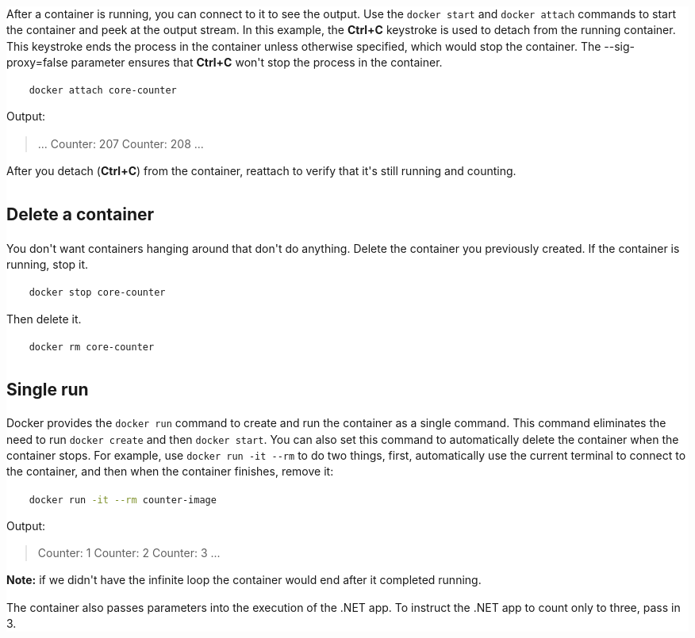 After a container is running, you can connect to it to see the output. Use the ``docker start`` and ``docker attach`` commands to start the container and peek at the output stream. In this example, the **Ctrl+C** keystroke is used to detach from the running container. This keystroke ends the process in the container unless otherwise specified, which would stop the container. The --sig-proxy=false parameter ensures that **Ctrl+C** won't stop the process in the container.

```bash
    docker attach core-counter
```

Output:

> ...
> Counter: 207
> Counter: 208
> ...

After you detach (**Ctrl+C**) from the container, reattach to verify that it's still running and counting.

## Delete a container

You don't want containers hanging around that don't do anything. Delete the container you previously created. If the container is running, stop it.

```bash
    docker stop core-counter
```

Then delete it.

```bash
    docker rm core-counter
```

## Single run

Docker provides the ``docker run`` command to create and run the container as a single command. This command eliminates the need to run ``docker create`` and then ``docker start``. You can also set this command to automatically delete the container when the container stops. For example, use ``docker run -it --rm`` to do two things, first, automatically use the current terminal to connect to the container, and then when the container finishes, remove it:

```bash
    docker run -it --rm counter-image
```

Output:

> Counter: 1
> Counter: 2
> Counter: 3
> ...

**Note:** if we didn't have the infinite loop the container would end after it completed running.

The container also passes parameters into the execution of the .NET app. To instruct the .NET app to count only to three, pass in 3.
